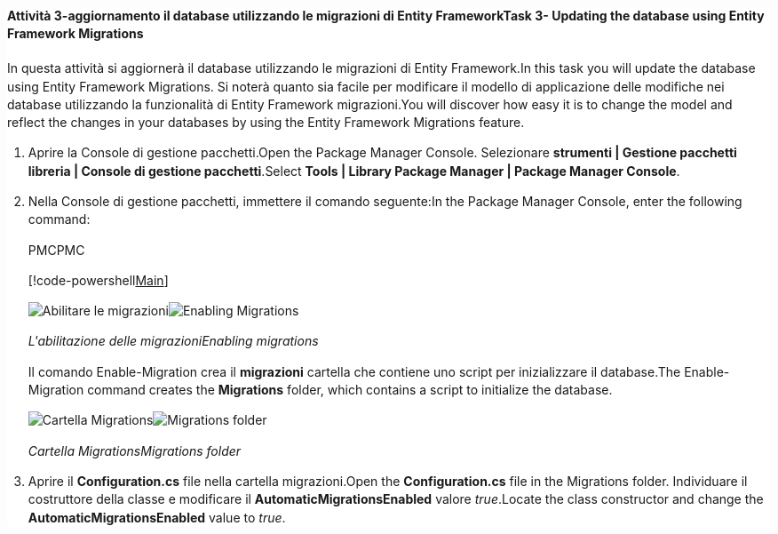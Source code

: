 <a id="Ex1Task3"></a>

<a id="Task_3-_Updating_the_database_using_Entity_Framework_Migrations"></a>
#### <a name="task-3--updating-the-database-using-entity-framework-migrations"></a><span data-ttu-id="ffab4-193">Attività 3-aggiornamento il database utilizzando le migrazioni di Entity Framework</span><span class="sxs-lookup"><span data-stu-id="ffab4-193">Task 3- Updating the database using Entity Framework Migrations</span></span>

<span data-ttu-id="ffab4-194">In questa attività si aggiornerà il database utilizzando le migrazioni di Entity Framework.</span><span class="sxs-lookup"><span data-stu-id="ffab4-194">In this task you will update the database using Entity Framework Migrations.</span></span> <span data-ttu-id="ffab4-195">Si noterà quanto sia facile per modificare il modello di applicazione delle modifiche nei database utilizzando la funzionalità di Entity Framework migrazioni.</span><span class="sxs-lookup"><span data-stu-id="ffab4-195">You will discover how easy it is to change the model and reflect the changes in your databases by using the Entity Framework Migrations feature.</span></span>

1. <span data-ttu-id="ffab4-196">Aprire la Console di gestione pacchetti.</span><span class="sxs-lookup"><span data-stu-id="ffab4-196">Open the Package Manager Console.</span></span> <span data-ttu-id="ffab4-197">Selezionare **strumenti | Gestione pacchetti libreria | Console di gestione pacchetti**.</span><span class="sxs-lookup"><span data-stu-id="ffab4-197">Select **Tools | Library Package Manager | Package Manager Console**.</span></span>
2. <span data-ttu-id="ffab4-198">Nella Console di gestione pacchetti, immettere il comando seguente:</span><span class="sxs-lookup"><span data-stu-id="ffab4-198">In the Package Manager Console, enter the following command:</span></span>

    <span data-ttu-id="ffab4-199">PMC</span><span class="sxs-lookup"><span data-stu-id="ffab4-199">PMC</span></span>

    [!code-powershell[Main](aspnet-mvc-4-entity-framework-scaffolding-and-migrations/samples/sample2.ps1)]

    <span data-ttu-id="ffab4-200">![Abilitare le migrazioni](aspnet-mvc-4-entity-framework-scaffolding-and-migrations/_static/image11.png "abilitazione migrazioni")</span><span class="sxs-lookup"><span data-stu-id="ffab4-200">![Enabling Migrations](aspnet-mvc-4-entity-framework-scaffolding-and-migrations/_static/image11.png "Enabling Migrations")</span></span>

    <span data-ttu-id="ffab4-201">*L'abilitazione delle migrazioni*</span><span class="sxs-lookup"><span data-stu-id="ffab4-201">*Enabling migrations*</span></span>

    <span data-ttu-id="ffab4-202">Il comando Enable-Migration crea il **migrazioni** cartella che contiene uno script per inizializzare il database.</span><span class="sxs-lookup"><span data-stu-id="ffab4-202">The Enable-Migration command creates the **Migrations** folder, which contains a script to initialize the database.</span></span>

    <span data-ttu-id="ffab4-203">![Cartella Migrations](aspnet-mvc-4-entity-framework-scaffolding-and-migrations/_static/image12.png "cartella Migrations")</span><span class="sxs-lookup"><span data-stu-id="ffab4-203">![Migrations folder](aspnet-mvc-4-entity-framework-scaffolding-and-migrations/_static/image12.png "Migrations folder")</span></span>

    <span data-ttu-id="ffab4-204">*Cartella Migrations*</span><span class="sxs-lookup"><span data-stu-id="ffab4-204">*Migrations folder*</span></span>
3. <span data-ttu-id="ffab4-205">Aprire il **Configuration.cs** file nella cartella migrazioni.</span><span class="sxs-lookup"><span data-stu-id="ffab4-205">Open the **Configuration.cs** file in the Migrations folder.</span></span> <span data-ttu-id="ffab4-206">Individuare il costruttore della classe e modificare il **AutomaticMigrationsEnabled** valore *true*.</span><span class="sxs-lookup"><span data-stu-id="ffab4-206">Locate the class constructor and change the **AutomaticMigrationsEnabled** value to *true*.</span></span>

